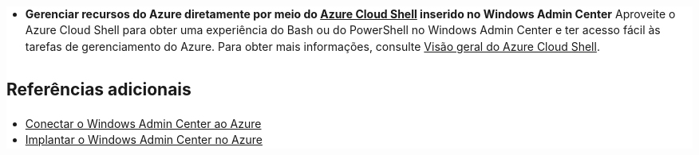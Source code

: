 - **Gerenciar recursos do Azure diretamente por meio do [Azure Cloud Shell](/azure/cloud-shell/overview) inserido no Windows Admin Center** Aproveite o Azure Cloud Shell para obter uma experiência do Bash ou do PowerShell no Windows Admin Center e ter acesso fácil às tarefas de gerenciamento do Azure.
Para obter mais informações, consulte [Visão geral do Azure Cloud Shell](/azure/cloud-shell/overview).


## <a name="additional-references"></a>Referências adicionais

- [Conectar o Windows Admin Center ao Azure](azure-integration.md)
- [Implantar o Windows Admin Center no Azure](deploy-wac-in-azure.md)

